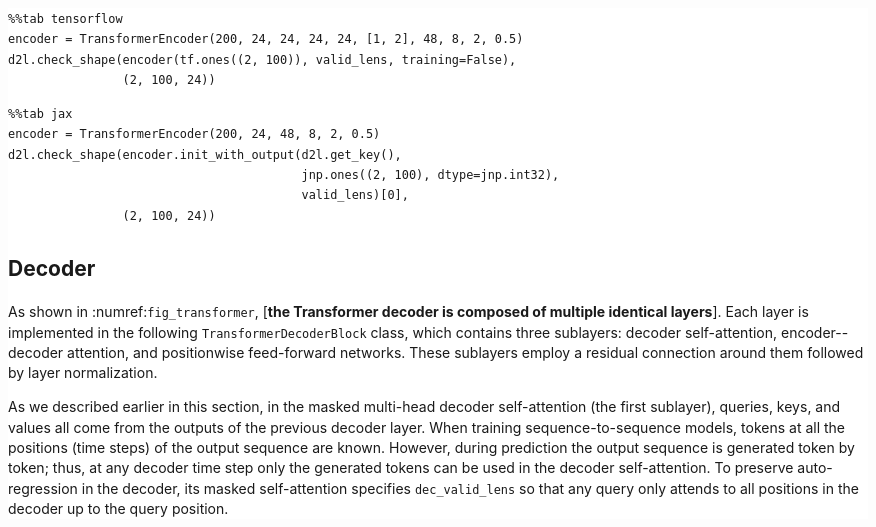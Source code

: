 ```{.python .input}
%%tab tensorflow
encoder = TransformerEncoder(200, 24, 24, 24, 24, [1, 2], 48, 8, 2, 0.5)
d2l.check_shape(encoder(tf.ones((2, 100)), valid_lens, training=False),
                (2, 100, 24))
```

```{.python .input}
%%tab jax
encoder = TransformerEncoder(200, 24, 48, 8, 2, 0.5)
d2l.check_shape(encoder.init_with_output(d2l.get_key(),
                                         jnp.ones((2, 100), dtype=jnp.int32),
                                         valid_lens)[0],
                (2, 100, 24))
```

## Decoder

As shown in :numref:`fig_transformer`,
[**the Transformer decoder
is composed of multiple identical layers**].
Each layer is implemented in the following
`TransformerDecoderBlock` class,
which contains three sublayers:
decoder self-attention,
encoder--decoder attention,
and positionwise feed-forward networks.
These sublayers employ
a residual connection around them
followed by layer normalization.


As we described earlier in this section,
in the masked multi-head decoder self-attention
(the first sublayer),
queries, keys, and values
all come from the outputs of the previous decoder layer.
When training sequence-to-sequence models,
tokens at all the positions (time steps)
of the output sequence
are known.
However,
during prediction
the output sequence is generated token by token;
thus,
at any decoder time step
only the generated tokens
can be used in the decoder self-attention.
To preserve auto-regression in the decoder,
its masked self-attention
specifies  `dec_valid_lens` so that
any query
only attends to
all positions in the decoder
up to the query position.
